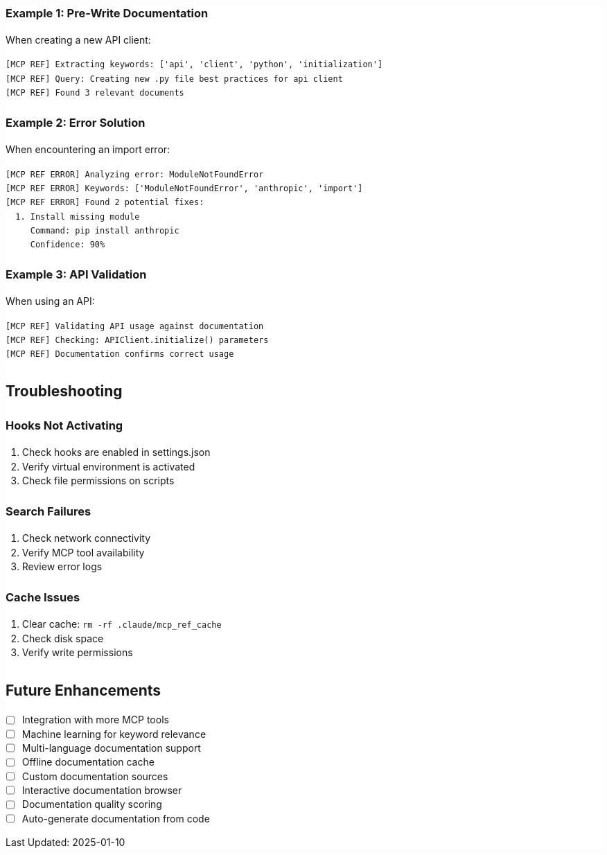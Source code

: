 ### Example 1: Pre-Write Documentation
When creating a new API client:
```
[MCP REF] Extracting keywords: ['api', 'client', 'python', 'initialization']
[MCP REF] Query: Creating new .py file best practices for api client
[MCP REF] Found 3 relevant documents
```

### Example 2: Error Solution
When encountering an import error:
```
[MCP REF ERROR] Analyzing error: ModuleNotFoundError
[MCP REF ERROR] Keywords: ['ModuleNotFoundError', 'anthropic', 'import']
[MCP REF ERROR] Found 2 potential fixes:
  1. Install missing module
     Command: pip install anthropic
     Confidence: 90%
```

### Example 3: API Validation
When using an API:
```
[MCP REF] Validating API usage against documentation
[MCP REF] Checking: APIClient.initialize() parameters
[MCP REF] Documentation confirms correct usage
```

## Troubleshooting

### Hooks Not Activating
1. Check hooks are enabled in settings.json
2. Verify virtual environment is activated
3. Check file permissions on scripts

### Search Failures
1. Check network connectivity
2. Verify MCP tool availability
3. Review error logs

### Cache Issues
1. Clear cache: `rm -rf .claude/mcp_ref_cache`
2. Check disk space
3. Verify write permissions

## Future Enhancements

- [ ] Integration with more MCP tools
- [ ] Machine learning for keyword relevance
- [ ] Multi-language documentation support
- [ ] Offline documentation cache
- [ ] Custom documentation sources
- [ ] Interactive documentation browser
- [ ] Documentation quality scoring
- [ ] Auto-generate documentation from code

Last Updated: 2025-01-10